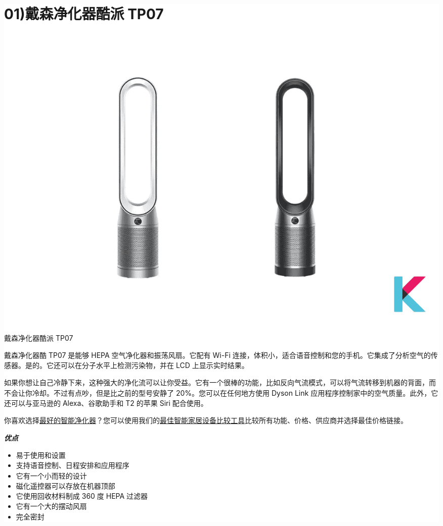 # 01)戴森净化器酷派 TP07

![](img/ae2d35c23174b991841a56f5753e498f.png)

戴森净化器酷派 TP07

戴森净化器酷 TP07 是能够 HEPA 空气净化器和振荡风扇。它配有 Wi-Fi 连接，体积小，适合语音控制和您的手机。它集成了分析空气的传感器。是的。它还可以在分子水平上检测污染物，并在 LCD 上显示实时结果。

如果你想让自己冷静下来，这种强大的净化流可以让你受益。它有一个很棒的功能，比如反向气流模式，可以将气流转移到机器的背面，而不会让你冷却。不过有点吵，但是比之前的型号安静了 20%。您可以在任何地方使用 Dyson Link 应用程序控制家中的空气质量。此外，它还可以与亚马逊的 Alexa、谷歌助手和 T2 的苹果 Siri 配合使用。

你喜欢选择[最好的智能净化器](https://kodmy.com/best-smart-air-purifiers/)？您可以使用我们的[最佳智能家居设备比较工具](https://kodmy.com/compare/smart-air-purifiers?modelList=dyson-purifier-cool-tp07,smartmi-air-purifier)比较所有功能、价格、供应商并选择最佳价格链接。

***优点***

*   易于使用和设置
*   支持语音控制、日程安排和应用程序
*   它有一个小而轻的设计
*   磁化遥控器可以存放在机器顶部
*   它使用回收材料制成 360 度 HEPA 过滤器
*   它有一个大的摆动风扇
*   完全密封

